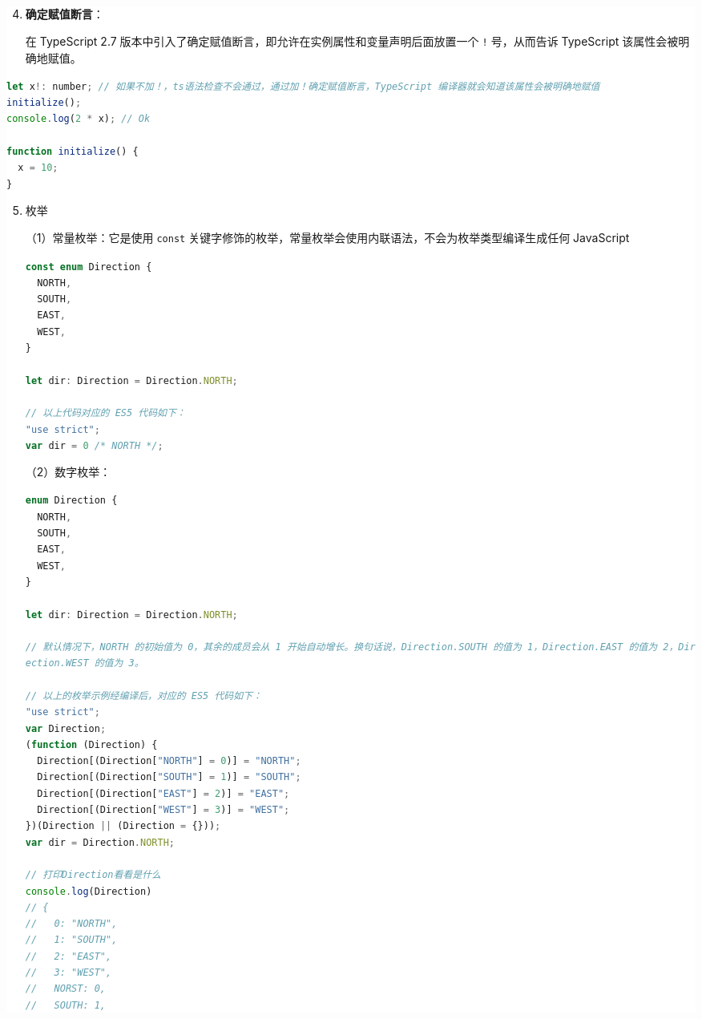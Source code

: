4. **确定赋值断言**：

   在 TypeScript 2.7 版本中引入了确定赋值断言，即允许在实例属性和变量声明后面放置一个 `!` 号，从而告诉 TypeScript 该属性会被明确地赋值。

```js
let x!: number; // 如果不加！，ts语法检查不会通过，通过加！确定赋值断言，TypeScript 编译器就会知道该属性会被明确地赋值
initialize();
console.log(2 * x); // Ok

function initialize() {
  x = 10;
}
```

5. 枚举

   （1）常量枚举：它是使用 `const` 关键字修饰的枚举，常量枚举会使用内联语法，不会为枚举类型编译生成任何 JavaScript

   ```js
   const enum Direction {
     NORTH,
     SOUTH,
     EAST,
     WEST,
   }
   
   let dir: Direction = Direction.NORTH;
   
   // 以上代码对应的 ES5 代码如下：
   "use strict";
   var dir = 0 /* NORTH */;
   ```

   （2）数字枚举：

   ```js
   enum Direction {
     NORTH,
     SOUTH,
     EAST,
     WEST,
   }
   
   let dir: Direction = Direction.NORTH;
       
   // 默认情况下，NORTH 的初始值为 0，其余的成员会从 1 开始自动增长。换句话说，Direction.SOUTH 的值为 1，Direction.EAST 的值为 2，Direction.WEST 的值为 3。
   
   // 以上的枚举示例经编译后，对应的 ES5 代码如下：
   "use strict";
   var Direction;
   (function (Direction) {
     Direction[(Direction["NORTH"] = 0)] = "NORTH";
     Direction[(Direction["SOUTH"] = 1)] = "SOUTH";
     Direction[(Direction["EAST"] = 2)] = "EAST";
     Direction[(Direction["WEST"] = 3)] = "WEST";
   })(Direction || (Direction = {}));
   var dir = Direction.NORTH;
    
   // 打印Direction看看是什么
   console.log(Direction)
   // {
   //   0: "NORTH",
   //   1: "SOUTH",
   //   2: "EAST",
   //   3: "WEST",
   //   NORST: 0,
   //   SOUTH: 1,
   ```